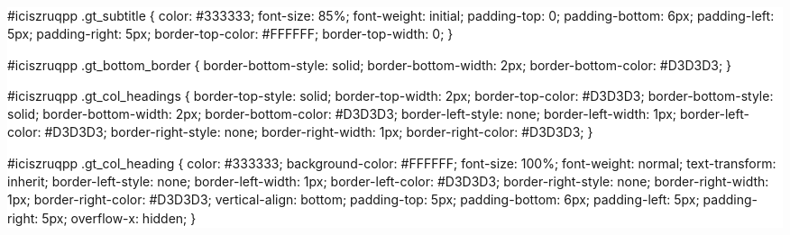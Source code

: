 #iciszruqpp .gt_subtitle {
  color: #333333;
  font-size: 85%;
  font-weight: initial;
  padding-top: 0;
  padding-bottom: 6px;
  padding-left: 5px;
  padding-right: 5px;
  border-top-color: #FFFFFF;
  border-top-width: 0;
}

#iciszruqpp .gt_bottom_border {
  border-bottom-style: solid;
  border-bottom-width: 2px;
  border-bottom-color: #D3D3D3;
}

#iciszruqpp .gt_col_headings {
  border-top-style: solid;
  border-top-width: 2px;
  border-top-color: #D3D3D3;
  border-bottom-style: solid;
  border-bottom-width: 2px;
  border-bottom-color: #D3D3D3;
  border-left-style: none;
  border-left-width: 1px;
  border-left-color: #D3D3D3;
  border-right-style: none;
  border-right-width: 1px;
  border-right-color: #D3D3D3;
}

#iciszruqpp .gt_col_heading {
  color: #333333;
  background-color: #FFFFFF;
  font-size: 100%;
  font-weight: normal;
  text-transform: inherit;
  border-left-style: none;
  border-left-width: 1px;
  border-left-color: #D3D3D3;
  border-right-style: none;
  border-right-width: 1px;
  border-right-color: #D3D3D3;
  vertical-align: bottom;
  padding-top: 5px;
  padding-bottom: 6px;
  padding-left: 5px;
  padding-right: 5px;
  overflow-x: hidden;
}

